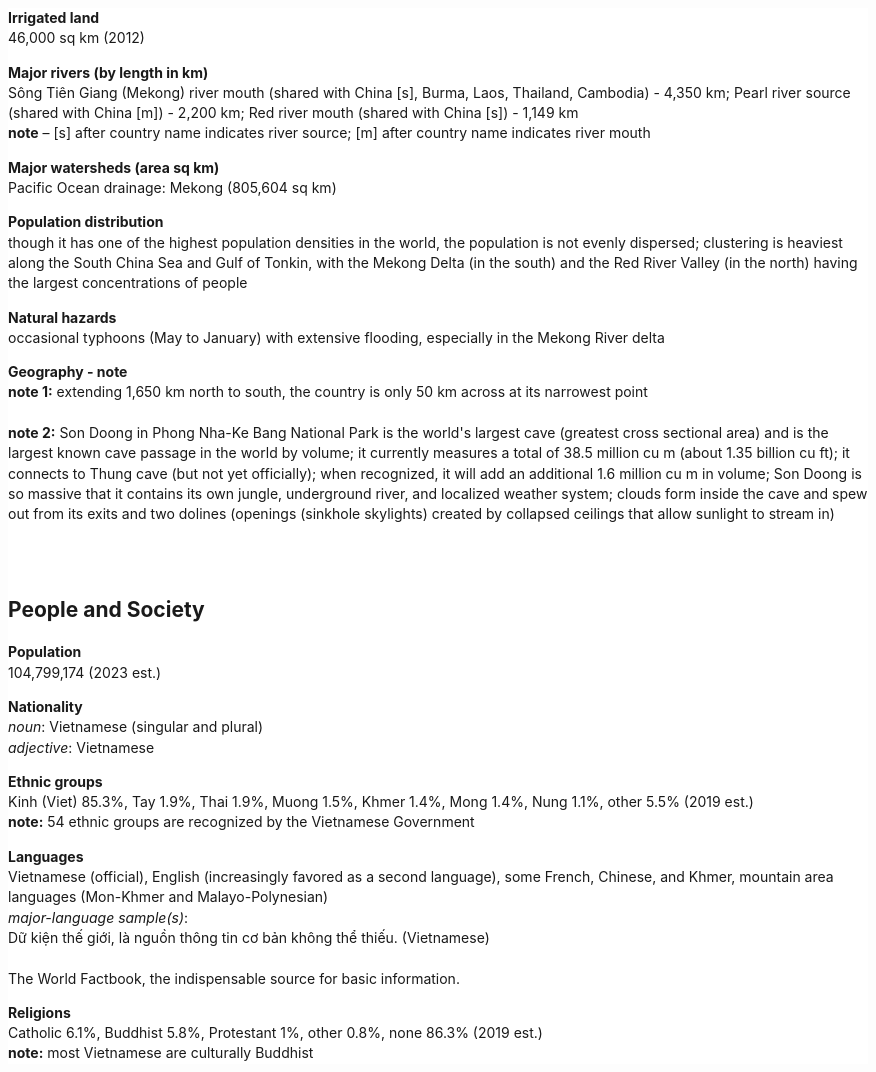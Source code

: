 **Irrigated land**<br>
46,000 sq km (2012)<br>

**Major rivers (by length in km)**<br>
Sông Tiên Giang (Mekong) river mouth (shared with China [s], Burma, Laos, Thailand, Cambodia) - 4,350 km; Pearl river source (shared with China [m]) - 2,200 km; Red river mouth (shared with China [s]) - 1,149 km <br><strong>note</strong> – [s] after country name indicates river source; [m] after country name indicates river mouth<br>

**Major watersheds (area sq km)**<br>
Pacific Ocean drainage: Mekong (805,604 sq km)<br>

**Population distribution**<br>
though it has one of the highest population densities in the world, the population is not evenly dispersed; clustering is heaviest along the South China Sea and Gulf of Tonkin, with the Mekong Delta (in the south) and the Red River Valley (in the north) having the largest concentrations of people<br>

**Natural hazards**<br>
occasional typhoons (May to January) with extensive flooding, especially in the Mekong River delta<br>

**Geography - note**<br>
<strong>note 1:</strong> extending 1,650 km north to south, the country is only 50 km across at its narrowest point <br><br><strong>note 2:</strong> Son Doong in Phong Nha-Ke Bang National Park is the world's largest cave (greatest cross sectional area) and is the largest known cave passage in the world by volume; it currently measures a total of 38.5 million cu m (about 1.35 billion cu ft); it connects to Thung cave (but not yet officially); when recognized, it will add an additional 1.6 million cu m in volume; Son Doong is so massive that it contains its own jungle, underground river, and localized weather system; clouds form inside the cave and spew out from its exits and two dolines (openings (sinkhole skylights) created by collapsed ceilings that allow sunlight to stream in)<br><strong><br></strong><br>

## People and Society

**Population**<br>
104,799,174 (2023 est.)<br>

**Nationality**<br>
_noun_: Vietnamese (singular and plural)<br>
_adjective_: Vietnamese<br>

**Ethnic groups**<br>
Kinh (Viet) 85.3%, Tay 1.9%, Thai 1.9%, Muong 1.5%, Khmer 1.4%, Mong 1.4%, Nung 1.1%, other 5.5% (2019 est.)<br>
<strong>note:</strong> 54 ethnic groups are recognized by the Vietnamese Government<br>

**Languages**<br>
Vietnamese (official), English (increasingly favored as a second language), some French, Chinese, and Khmer, mountain area languages (Mon-Khmer and Malayo-Polynesian)<br>
_major-language sample(s)_: <br>Dữ kiện thế giới, là nguồn thông tin cơ bản không thể thiếu. (Vietnamese)<br><br>The World Factbook, the indispensable source for basic information.<br>

**Religions**<br>
Catholic 6.1%, Buddhist 5.8%, Protestant 1%, other 0.8%, none 86.3% (2019 est.)<br>
<strong>note:</strong> most Vietnamese are culturally Buddhist<br>
